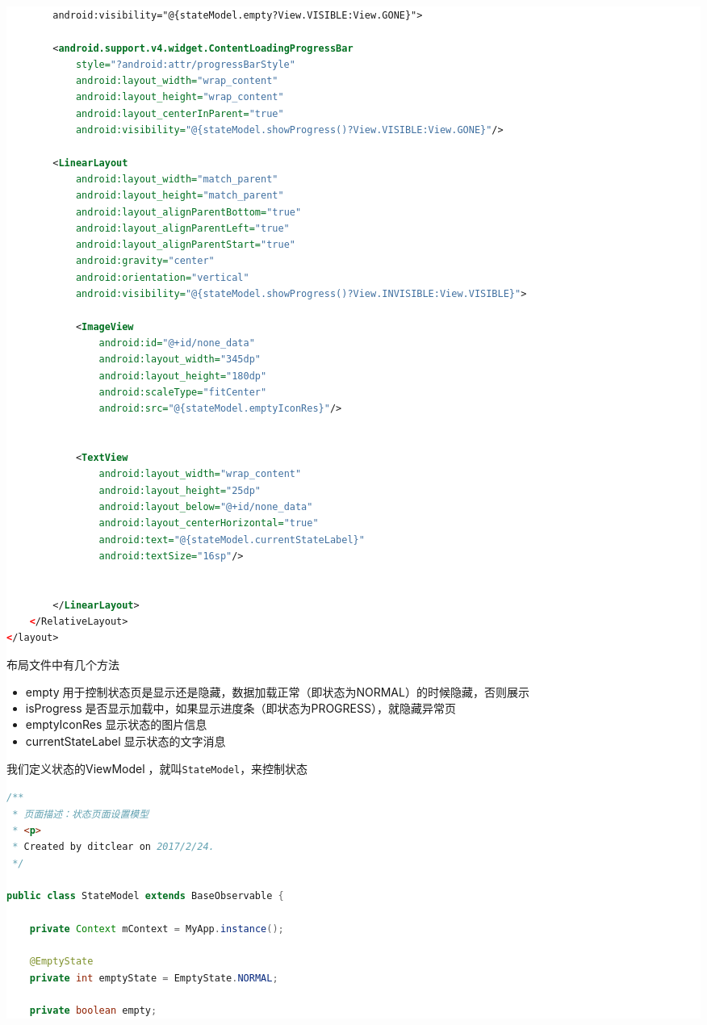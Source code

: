 ```xml
        android:visibility="@{stateModel.empty?View.VISIBLE:View.GONE}">

        <android.support.v4.widget.ContentLoadingProgressBar
            style="?android:attr/progressBarStyle"
            android:layout_width="wrap_content"
            android:layout_height="wrap_content"
            android:layout_centerInParent="true"
            android:visibility="@{stateModel.showProgress()?View.VISIBLE:View.GONE}"/>

        <LinearLayout
            android:layout_width="match_parent"
            android:layout_height="match_parent"
            android:layout_alignParentBottom="true"
            android:layout_alignParentLeft="true"
            android:layout_alignParentStart="true"
            android:gravity="center"
            android:orientation="vertical"
            android:visibility="@{stateModel.showProgress()?View.INVISIBLE:View.VISIBLE}">

            <ImageView
                android:id="@+id/none_data"
                android:layout_width="345dp"
                android:layout_height="180dp"
                android:scaleType="fitCenter"
                android:src="@{stateModel.emptyIconRes}"/>


            <TextView
                android:layout_width="wrap_content"
                android:layout_height="25dp"
                android:layout_below="@+id/none_data"
                android:layout_centerHorizontal="true"
                android:text="@{stateModel.currentStateLabel}"
                android:textSize="16sp"/>


        </LinearLayout>
    </RelativeLayout>
</layout>
```

布局文件中有几个方法

- empty 用于控制状态页是显示还是隐藏，数据加载正常（即状态为NORMAL）的时候隐藏，否则展示
- isProgress 是否显示加载中，如果显示进度条（即状态为PROGRESS），就隐藏异常页
- emptyIconRes  显示状态的图片信息
- currentStateLabel  显示状态的文字消息

我们定义状态的ViewModel ，就叫`StateModel`，来控制状态

```java
/**
 * 页面描述：状态页面设置模型
 * <p>
 * Created by ditclear on 2017/2/24.
 */

public class StateModel extends BaseObservable {

    private Context mContext = MyApp.instance();

    @EmptyState
    private int emptyState = EmptyState.NORMAL;

    private boolean empty;
```